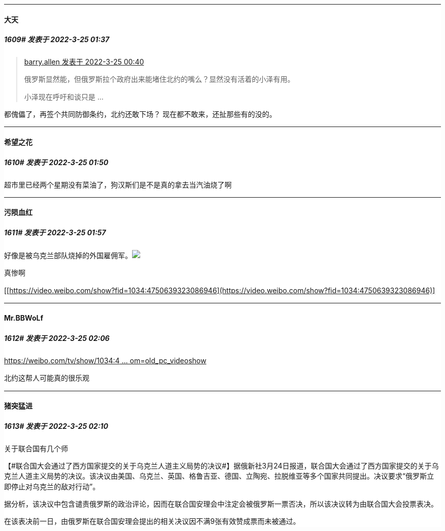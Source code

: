 *****

####  大天  
##### 1609#       发表于 2022-3-25 01:37

<blockquote><a href="httphttps://bbs.saraba1st.com/2b/forum.php?mod=redirect&amp;goto=findpost&amp;pid=55175039&amp;ptid=2059415" target="_blank">barry.allen 发表于 2022-3-25 00:40</a>

俄罗斯显然能，但俄罗斯拉个政府出来能堵住北约的嘴么？显然没有活着的小泽有用。

小泽现在呼吁和谈只是 ...</blockquote>
都傀儡了，再签个共同防御条约，北约还敢下场？ 现在都不敢来，还扯那些有的没的。



*****

####  希望之花  
##### 1610#       发表于 2022-3-25 01:50

超市里已经两个星期没有菜油了，狗汉斯们是不是真的拿去当汽油烧了啊

*****

####  污陨血红  
##### 1611#       发表于 2022-3-25 01:57

好像是被乌克兰部队烧掉的外国雇佣军。<img src="https://static.saraba1st.com/image/smiley/face2017/009.gif" referrerpolicy="no-referrer">

真惨啊

[[https://video.weibo.com/show?fid=1034:4750639323086946](https://video.weibo.com/show?fid=1034:4750639323086946)]

*****

####  Mr.BBWoLf  
##### 1612#       发表于 2022-3-25 02:06

[https://weibo.com/tv/show/1034:4 ... om=old_pc_videoshow](https://weibo.com/tv/show/1034:4750694318800937?from=old_pc_videoshow)

北约这帮人可能真的很乐观

*****

####  猪突猛进  
##### 1613#       发表于 2022-3-25 02:10

关于联合国有几个师

【#联合国大会通过了西方国家提交的关于乌克兰人道主义局势的决议#】据俄新社3月24日报道，联合国大会通过了西方国家提交的关于乌克兰人道主义局势的决议。该决议由美国、乌克兰、英国、格鲁吉亚、德国、立陶宛、拉脱维亚等多个国家共同提出。决议要求“俄罗斯立即停止对乌克兰的敌对行动”。

据分析，该决议中包含谴责俄罗斯的政治评论，因而在联合国安理会中注定会被俄罗斯一票否决，所以该决议转为由联合国大会投票表决。

在该表决前一日，由俄罗斯在联合国安理会提出的相关决议因不满9张有效赞成票而未被通过。
